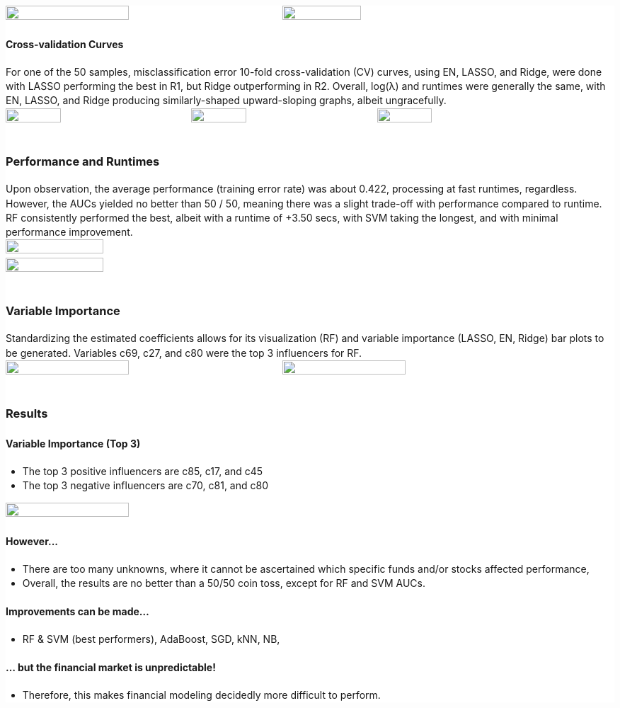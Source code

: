 <img src="https://user-images.githubusercontent.com/83367900/145630609-76271709-6613-4e8d-bcdf-fc74b23fe0e5.png" width="45%" height="45%"> <img src="https://user-images.githubusercontent.com/83367900/145630912-521940dd-c968-4188-bc6b-5fcd21f3cc33.png" width="36%" height="36%">

#### Cross-validation Curves
For one of the 50 samples, misclassification error 10-fold cross-validation (CV) curves, using EN, LASSO, and Ridge, were done with LASSO performing the best in R1, but Ridge outperforming in R2. Overall, log(λ) and runtimes were generally the same, with EN, LASSO, and Ridge producing similarly-shaped upward-sloping graphs, albeit ungracefully.\
<img src="https://user-images.githubusercontent.com/83367900/145612701-4539299f-9105-435f-86f0-db3492d0db1f.png" width="30.05%" height="30.05%">
<img src="https://user-images.githubusercontent.com/83367900/145612863-40bcfb24-7c72-4eca-9f5e-f97169be783c.png" width="30.05%" height="30.05%">
<img src="https://user-images.githubusercontent.com/83367900/145612913-033bb53b-02fa-45f5-93e2-b12746bce837.png" width="30.05%" height="30.05%">

#
###  Performance and Runtimes
Upon observation, the average performance (training error rate) was about 0.422, processing at fast runtimes, regardless. However, the AUCs yielded no better than 50 / 50, meaning there was a slight trade-off with performance compared to runtime. RF consistently performed the best, albeit with a runtime of +3.50 secs, with SVM taking the longest, and with minimal performance improvement.\
<img src="https://user-images.githubusercontent.com/83367900/145629221-3cfbf1d7-09ff-4a49-b922-a6b4601f7d2a.png" width="40%" height="40%">\
<img src="https://user-images.githubusercontent.com/83367900/145629272-f6b02a0b-f37f-4650-8bbb-3a4439a4b975.png" width="40%" height="40%">

#
###  Variable Importance
Standardizing the estimated coefficients allows for its visualization (RF) and variable importance (LASSO, EN, Ridge) bar plots to be generated. Variables c69, c27, and c80 were the top 3 influencers for RF.\
<img src="https://user-images.githubusercontent.com/83367900/145630136-a33debf3-326a-453a-a48e-72cf0c3f19d2.png" width="45%" height="45%">
<img src="https://user-images.githubusercontent.com/83367900/145629056-6e53cbab-bec4-49b2-a2ec-e0f29cc52a0c.png" width="45%" height="45%">

#
###  Results

#### Variable Importance (Top 3)
* The top 3 positive influencers are c85, c17, and c45
* The top 3 negative influencers are c70, c81, and c80
<img src="https://user-images.githubusercontent.com/83367900/145613386-be596b4d-83b2-4c20-bed2-7dba094741dc.png" width="45%" height="45%">

#### However...
* There are too many unknowns, where it cannot be ascertained which specific funds and/or stocks affected performance,
* Overall, the results are no better than a 50/50 coin toss, except for RF and SVM AUCs.

#### Improvements can be made…
* RF & SVM (best performers), AdaBoost, SGD, kNN, NB,
#### … but the financial market is unpredictable!
* Therefore, this makes financial modeling decidedly more difficult to perform.
